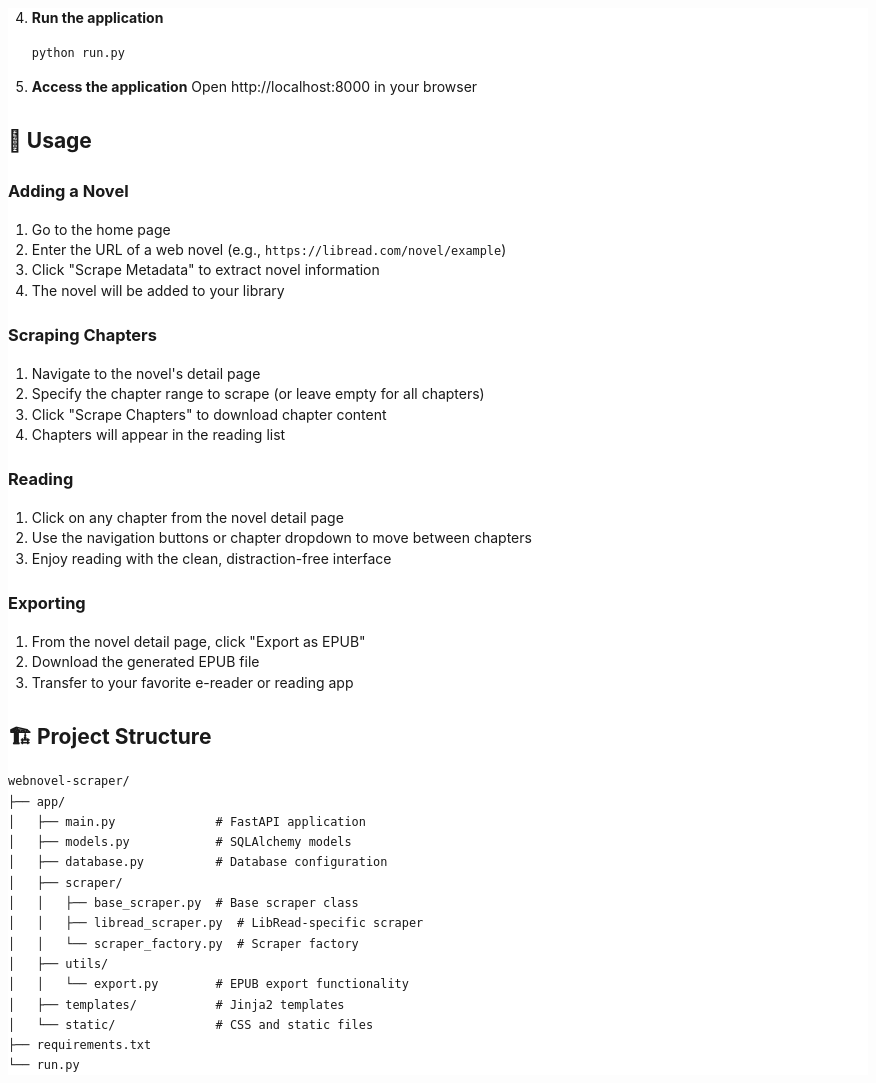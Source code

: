 4. **Run the application**
   ```bash
   python run.py
   ```

5. **Access the application**
   Open http://localhost:8000 in your browser

## 📖 Usage

### Adding a Novel

1. Go to the home page
2. Enter the URL of a web novel (e.g., `https://libread.com/novel/example`)
3. Click "Scrape Metadata" to extract novel information
4. The novel will be added to your library

### Scraping Chapters

1. Navigate to the novel's detail page
2. Specify the chapter range to scrape (or leave empty for all chapters)
3. Click "Scrape Chapters" to download chapter content
4. Chapters will appear in the reading list

### Reading

1. Click on any chapter from the novel detail page
2. Use the navigation buttons or chapter dropdown to move between chapters
3. Enjoy reading with the clean, distraction-free interface

### Exporting

1. From the novel detail page, click "Export as EPUB"
2. Download the generated EPUB file
3. Transfer to your favorite e-reader or reading app

## 🏗️ Project Structure

```
webnovel-scraper/
├── app/
│   ├── main.py              # FastAPI application
│   ├── models.py            # SQLAlchemy models
│   ├── database.py          # Database configuration
│   ├── scraper/
│   │   ├── base_scraper.py  # Base scraper class
│   │   ├── libread_scraper.py  # LibRead-specific scraper
│   │   └── scraper_factory.py  # Scraper factory
│   ├── utils/
│   │   └── export.py        # EPUB export functionality
│   ├── templates/           # Jinja2 templates
│   └── static/              # CSS and static files
├── requirements.txt
└── run.py
```
